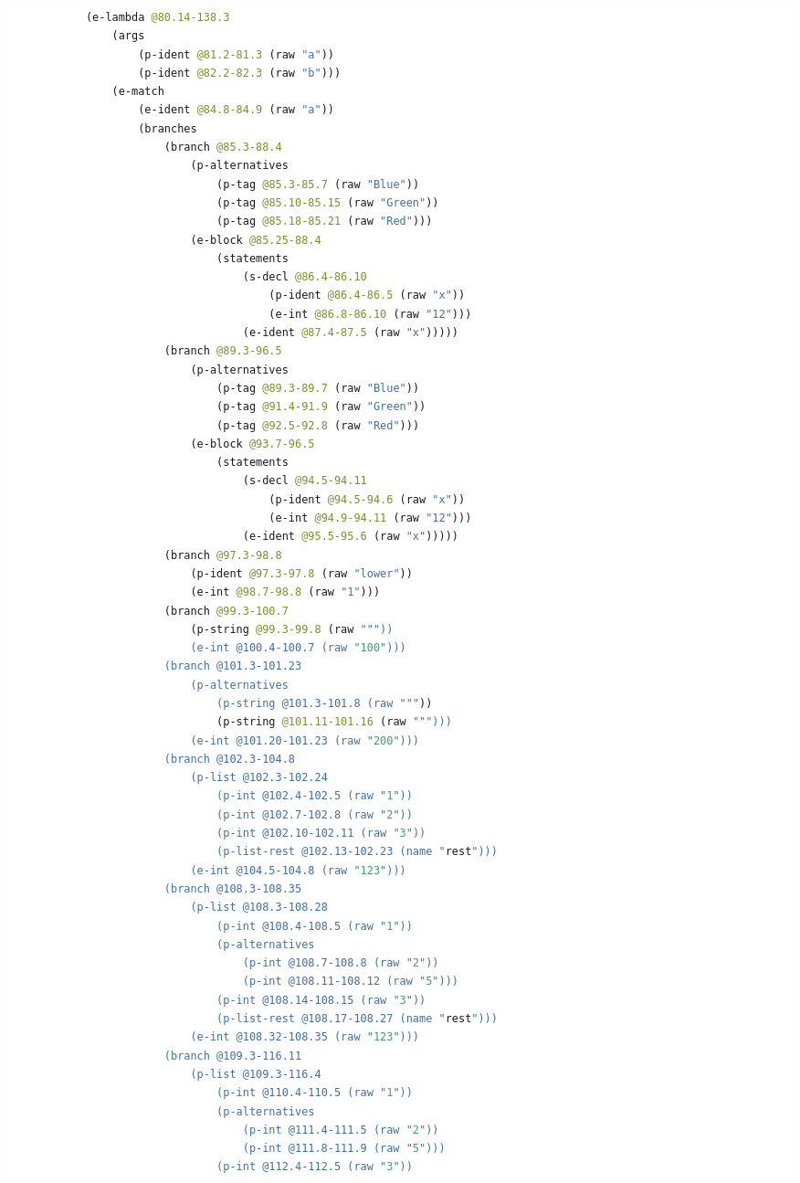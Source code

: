 ~~~clojure
			(e-lambda @80.14-138.3
				(args
					(p-ident @81.2-81.3 (raw "a"))
					(p-ident @82.2-82.3 (raw "b")))
				(e-match
					(e-ident @84.8-84.9 (raw "a"))
					(branches
						(branch @85.3-88.4
							(p-alternatives
								(p-tag @85.3-85.7 (raw "Blue"))
								(p-tag @85.10-85.15 (raw "Green"))
								(p-tag @85.18-85.21 (raw "Red")))
							(e-block @85.25-88.4
								(statements
									(s-decl @86.4-86.10
										(p-ident @86.4-86.5 (raw "x"))
										(e-int @86.8-86.10 (raw "12")))
									(e-ident @87.4-87.5 (raw "x")))))
						(branch @89.3-96.5
							(p-alternatives
								(p-tag @89.3-89.7 (raw "Blue"))
								(p-tag @91.4-91.9 (raw "Green"))
								(p-tag @92.5-92.8 (raw "Red")))
							(e-block @93.7-96.5
								(statements
									(s-decl @94.5-94.11
										(p-ident @94.5-94.6 (raw "x"))
										(e-int @94.9-94.11 (raw "12")))
									(e-ident @95.5-95.6 (raw "x")))))
						(branch @97.3-98.8
							(p-ident @97.3-97.8 (raw "lower"))
							(e-int @98.7-98.8 (raw "1")))
						(branch @99.3-100.7
							(p-string @99.3-99.8 (raw """))
							(e-int @100.4-100.7 (raw "100")))
						(branch @101.3-101.23
							(p-alternatives
								(p-string @101.3-101.8 (raw """))
								(p-string @101.11-101.16 (raw """)))
							(e-int @101.20-101.23 (raw "200")))
						(branch @102.3-104.8
							(p-list @102.3-102.24
								(p-int @102.4-102.5 (raw "1"))
								(p-int @102.7-102.8 (raw "2"))
								(p-int @102.10-102.11 (raw "3"))
								(p-list-rest @102.13-102.23 (name "rest")))
							(e-int @104.5-104.8 (raw "123")))
						(branch @108.3-108.35
							(p-list @108.3-108.28
								(p-int @108.4-108.5 (raw "1"))
								(p-alternatives
									(p-int @108.7-108.8 (raw "2"))
									(p-int @108.11-108.12 (raw "5")))
								(p-int @108.14-108.15 (raw "3"))
								(p-list-rest @108.17-108.27 (name "rest")))
							(e-int @108.32-108.35 (raw "123")))
						(branch @109.3-116.11
							(p-list @109.3-116.4
								(p-int @110.4-110.5 (raw "1"))
								(p-alternatives
									(p-int @111.4-111.5 (raw "2"))
									(p-int @111.8-111.9 (raw "5")))
								(p-int @112.4-112.5 (raw "3"))
~~~